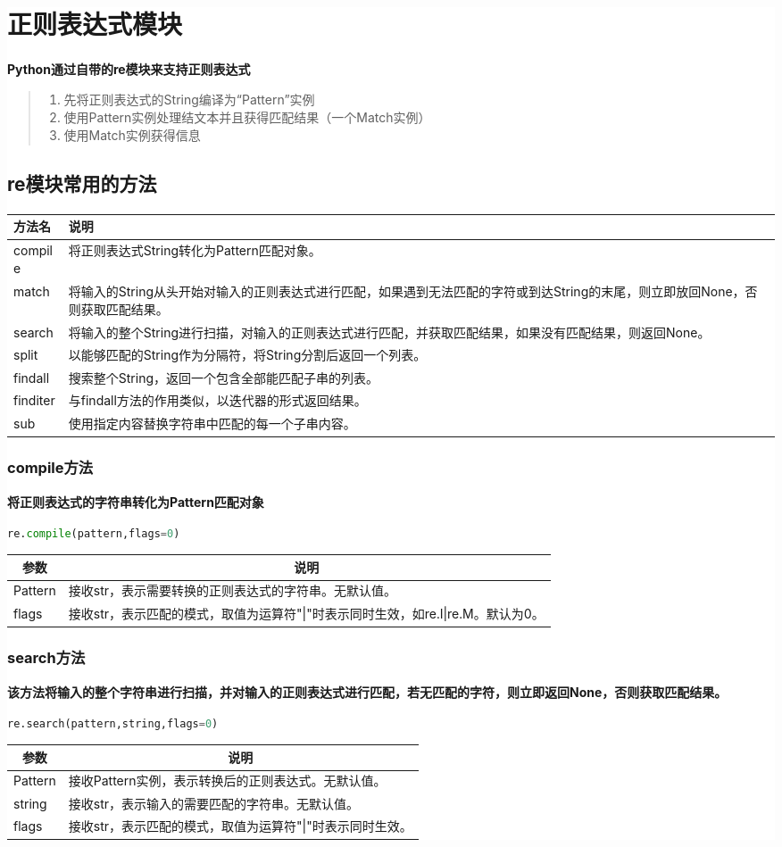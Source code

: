 

# 正则表达式模块

**Python通过自带的re模块来支持正则表达式**

> 1. 先将正则表达式的String编译为“Pattern”实例
> 2. 使用Pattern实例处理结文本并且获得匹配结果（一个Match实例）
> 3. 使用Match实例获得信息



## re模块常用的方法

| 方法名   | 说明                                                         |
| :------- | :----------------------------------------------------------- |
| compile  | 将正则表达式String转化为Pattern匹配对象。                    |
| match    | 将输入的String从头开始对输入的正则表达式进行匹配，如果遇到无法匹配的字符或到达String的末尾，则立即放回None，否则获取匹配结果。 |
| search   | 将输入的整个String进行扫描，对输入的正则表达式进行匹配，并获取匹配结果，如果没有匹配结果，则返回None。 |
| split    | 以能够匹配的String作为分隔符，将String分割后返回一个列表。   |
| findall  | 搜索整个String，返回一个包含全部能匹配子串的列表。           |
| finditer | 与findall方法的作用类似，以迭代器的形式返回结果。            |
| sub      | 使用指定内容替换字符串中匹配的每一个子串内容。               |

### compile方法

**将正则表达式的字符串转化为Pattern匹配对象**

```python
re.compile(pattern,flags=0)
```

| 参数    | 说明                                                         |
| ------- | ------------------------------------------------------------ |
| Pattern | 接收str，表示需要转换的正则表达式的字符串。无默认值。        |
| flags   | 接收str，表示匹配的模式，取值为运算符"\|"时表示同时生效，如re.I\|re.M。默认为0。 |



### search方法

**该方法将输入的整个字符串进行扫描，并对输入的正则表达式进行匹配，若无匹配的字符，则立即返回None，否则获取匹配结果。**

```python
re.search(pattern,string,flags=0)
```

| 参数    | 说明                                                      |
| ------- | --------------------------------------------------------- |
| Pattern | 接收Pattern实例，表示转换后的正则表达式。无默认值。       |
| string  | 接收str，表示输入的需要匹配的字符串。无默认值。           |
| flags   | 接收str，表示匹配的模式，取值为运算符"\|"时表示同时生效。 |
